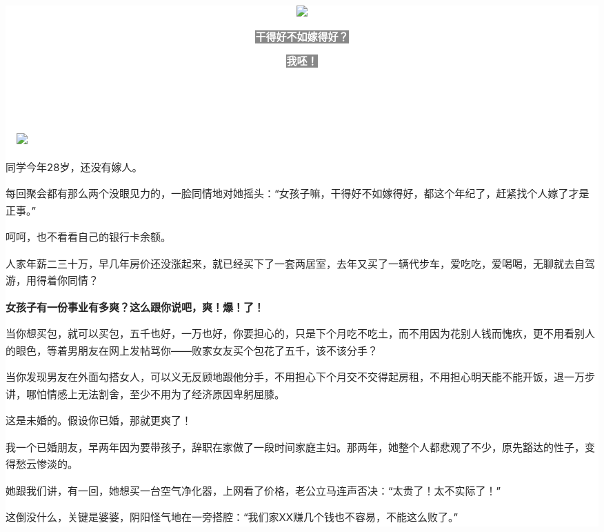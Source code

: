<p style="text-align: center;"><qqmusic class="res_iframe qqmusic_iframe js_editor_qqmusic" scrolling="no" frameborder="0" musicid="715690" mid="001CSOFu2z5OGv" albumurl="/9/p/004F7Pb74MRz9p.jpg" audiourl="http://ws.stream.qqmusic.qq.com/C100001CSOFu2z5OGv.m4a?fromtag=46" music_name="我要的飞翔" commentid="954235541" singer="许飞&nbsp;-&nbsp;二十六度" play_length="242000" src="/cgi-bin/readtemplate?t=tmpl/qqmusic_tmpl&amp;singer=%E8%AE%B8%E9%A3%9E%20-%20%E4%BA%8C%E5%8D%81%E5%85%AD%E5%BA%A6&amp;music_name=%E6%88%91%E8%A6%81%E7%9A%84%E9%A3%9E%E7%BF%94"></qqmusic></p><p style="text-align: center;"><img data-s="300,640" data-type="png" data-src="http://mmbiz.qpic.cn/mmbiz_png/Y77e8cFeqGBoXlPQ4RibWWdzbggjFuJ0LwJiaM5UMI7m5T5f9u8jKBhoW8zyLNKauTMkm465UF0ickDzozKIZP1qw/0?wx_fmt=png" data-ratio="0.6404040404040404" data-w="495" src="./images/image_1.jpg"></p><p style="text-align: center; line-height: 1.5em; margin-bottom: 5px;"><span style="color: rgb(255, 255, 255); background-color: rgb(136, 136, 136);"><strong><span style="font-size: 15px; background-color: rgb(136, 136, 136);">干得好不如嫁得好？</span></strong></span></p><p style="text-align: center; line-height: 1.5em; margin-bottom: 5px;"><span style="color: rgb(255, 255, 255); background-color: rgb(136, 136, 136);"><strong><span style="color: rgb(255, 255, 255); font-size: 15px; background-color: rgb(136, 136, 136);">我呸！</span></strong></span></p><p style="max-width: 100%; min-height: 1em; color: rgb(62, 62, 62); font-size: 16px; white-space: normal; text-align: center; letter-spacing: 0.5px; line-height: 1.75em; margin-bottom: 10px; box-sizing: border-box !important; word-wrap: break-word !important; background-color: rgb(255, 255, 255);"><span style="max-width: 100%; font-size: 12px; box-sizing: border-box !important; word-wrap: break-word !important;"></span></p><p style="max-width: 100%; min-height: 1em; color: rgb(62, 62, 62); font-size: 16px; line-height: 25.6px; white-space: normal; text-align: center; box-sizing: border-box !important; word-wrap: break-word !important; background-color: rgb(255, 255, 255);"><br></p><p style="margin-right: 1em; margin-left: 1em; max-width: 100%; min-height: 1em; color: rgb(62, 62, 62); font-size: 16px; white-space: normal; text-align: justify; letter-spacing: 0.5px; line-height: 1.75em; margin-bottom: 10px; box-sizing: border-box !important; word-wrap: break-word !important; background-color: rgb(255, 255, 255);"><img data-ratio="0.1765625" data-s="300,640" data-src="http://mmbiz.qpic.cn/mmbiz_jpg/Y77e8cFeqGBoXlPQ4RibWWdzbggjFuJ0Lj5tgEhJYtLMQNm9Nc2r3h97PPaj8q5PPfblFWy5QBsdj6bibhpicE6Gg/640?wx_fmt=jpeg" data-type="jpeg" data-w="640" style="box-sizing: border-box !important; word-wrap: break-word !important; width: auto !important; visibility: visible !important;" src="./images/image_2.jpg"><br></p><p style="margin-bottom: 10px; line-height: 1.75em;"><span style="max-width: 100%; color: rgb(39, 39, 39); font-size: 15px; box-sizing: border-box !important; word-wrap: break-word !important;">同学今年28岁，还没有嫁人。</span></p><p style="margin-bottom: 10px; line-height: 1.75em;"><span style="max-width: 100%; color: rgb(39, 39, 39); font-size: 15px; box-sizing: border-box !important; word-wrap: break-word !important;">每回聚会都有那么两个没眼见力的，一脸同情地对她摇头：“女孩子嘛，干得好不如嫁得好，都这个年纪了，赶紧找个人嫁了才是正事。”</span></p><p style="margin-bottom: 10px; line-height: 1.75em;"><span style="max-width: 100%; color: rgb(39, 39, 39); font-size: 15px; box-sizing: border-box !important; word-wrap: break-word !important;">呵呵，也不看看自己的银行卡余额。</span></p><p style="margin-bottom: 10px; line-height: 1.75em;"><span style="max-width: 100%; color: rgb(39, 39, 39); font-size: 15px; box-sizing: border-box !important; word-wrap: break-word !important;">人家年薪二三十万，早几年房价还没涨起来，就已经买下了一套两居室，去年又买了一辆代步车，爱吃吃，爱喝喝，无聊就去自驾游，用得着你同情？</span></p><p style="margin-bottom: 10px; line-height: 1.75em;"><span style="font-size: 15px;"><strong><span style="max-width: 100%; color: rgb(39, 39, 39); box-sizing: border-box !important; word-wrap: break-word !important;">女孩子有一份事业有多爽？这么跟你说吧，爽！爆！了！</span></strong><strong><span style="max-width: 100%; color: rgb(39, 39, 39); box-sizing: border-box !important; word-wrap: break-word !important;"></span></strong></span></p><p style="margin-bottom: 10px; line-height: 1.75em;"><span style="max-width: 100%; color: rgb(39, 39, 39); font-size: 15px; box-sizing: border-box !important; word-wrap: break-word !important;">当你想买包，就可以买包，五千也好，一万也好，你要担心的，只是下个月吃不吃土，而不用因为花别人钱而愧疚，更不用看别人的眼色，等着男朋友在网上发帖骂你——败家女友买个包花了五千，该不该分手？</span></p><p style="margin-bottom: 10px; line-height: 1.75em;"><span style="max-width: 100%; color: rgb(39, 39, 39); font-size: 15px; box-sizing: border-box !important; word-wrap: break-word !important;">当你发现男友在外面勾搭女人，可以义无反顾地跟他分手，不用担心下个月交不交得起房租，不用担心明天能不能开饭，退一万步讲，哪怕情感上无法割舍，至少不用为了经济原因卑躬屈膝。</span></p><p style="margin-bottom: 10px; line-height: 1.75em;"><span style="max-width: 100%; color: rgb(39, 39, 39); font-size: 15px; box-sizing: border-box !important; word-wrap: break-word !important;">这是未婚的。假设你已婚，那就更爽了！</span></p><p style="margin-bottom: 10px; line-height: 1.75em;"><span style="max-width: 100%; color: rgb(39, 39, 39); font-size: 15px; box-sizing: border-box !important; word-wrap: break-word !important;">我一个已婚朋友，早两年因为要带孩子，辞职在家做了一段时间家庭主妇。那两年，她整个人都悲观了不少，原先豁达的性子，变得愁云惨淡的。</span></p><p style="margin-bottom: 10px; line-height: 1.75em;"><span style="max-width: 100%; color: rgb(39, 39, 39); font-size: 15px; box-sizing: border-box !important; word-wrap: break-word !important;">她跟我们讲，有一回，她想买一台空气净化器，上网看了价格，老公立马连声否决：“太贵了！太不实际了！”</span></p><p style="margin-bottom: 10px; line-height: 1.75em;"><span style="max-width: 100%; color: rgb(39, 39, 39); font-size: 15px; box-sizing: border-box !important; word-wrap: break-word !important;">这倒没什么，关键是婆婆，阴阳怪气地在一旁搭腔：“我们家XX赚几个钱也不容易，不能这么败了。”</span></p><p style="margin-bottom: 10px; line-height: 1.75em;">